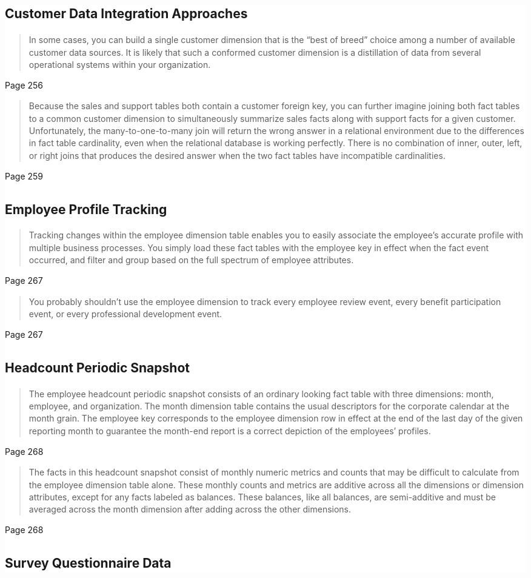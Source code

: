 
## Customer Data Integration Approaches

> In some cases, you can build a single customer dimension that is the “best of breed” choice among a number of available customer data sources. It is likely that such a conformed customer dimension is a distillation of data from several operational systems within your organization.

Page 256		

> Because the sales and support tables both contain a customer foreign key, you can further imagine joining both fact tables to a common customer dimension to simultaneously summarize sales facts along with support facts for a given customer. Unfortunately, the many-to-one-to-many join will return the wrong answer in a relational environment due to the differences in fact table cardinality, even when the relational database is working perfectly. There is no combination of inner, outer, left, or right joins that produces the desired answer when the two fact tables have incompatible cardinalities.

Page 259		


## Employee Profile Tracking

> Tracking changes within the employee dimension table enables you to easily associate the employee’s accurate profile with multiple business processes. You simply load these fact tables with the employee key in effect when the fact event occurred, and filter and group based on the full spectrum of employee attributes.

Page 267		

> You probably shouldn’t use the employee dimension to track every employee review event, every benefit participation event, or every professional development event.

Page 267		


## Headcount Periodic Snapshot

> The employee headcount periodic snapshot consists of an ordinary looking fact table with three dimensions: month, employee, and organization. The month dimension table contains the usual descriptors for the corporate calendar at the month grain. The employee key corresponds to the employee dimension row in effect at the end of the last day of the given reporting month to guarantee the month-end report is a correct depiction of the employees’ profiles.

Page 268		

> The facts in this headcount snapshot consist of monthly numeric metrics and counts that may be difficult to calculate from the employee dimension table alone. These monthly counts and metrics are additive across all the dimensions or dimension attributes, except for any facts labeled as balances. These balances, like all balances, are semi-additive and must be averaged across the month dimension after adding across the other dimensions.

Page 268		


## Survey Questionnaire Data
